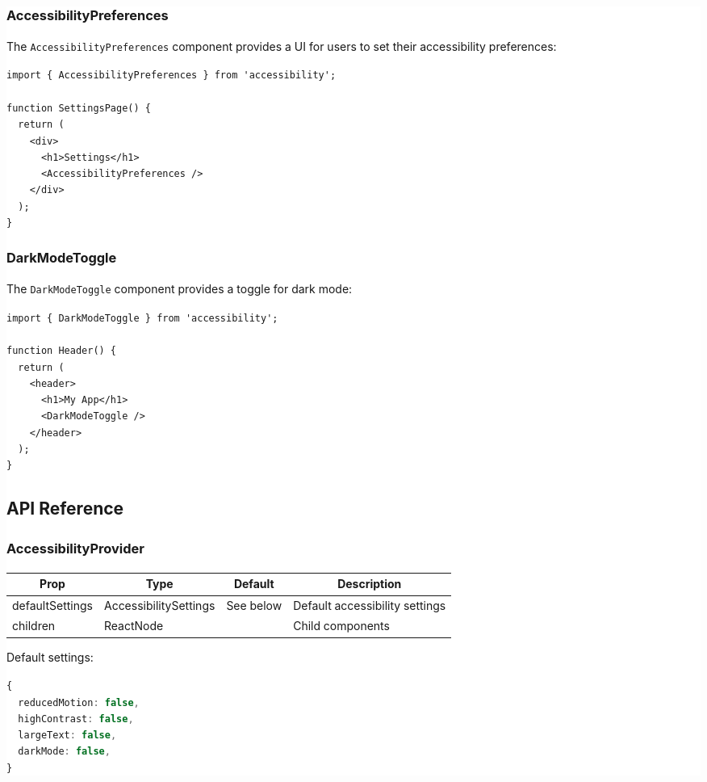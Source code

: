 ### AccessibilityPreferences

The `AccessibilityPreferences` component provides a UI for users to set their accessibility preferences:

```tsx
import { AccessibilityPreferences } from 'accessibility';

function SettingsPage() {
  return (
    <div>
      <h1>Settings</h1>
      <AccessibilityPreferences />
    </div>
  );
}
```

### DarkModeToggle

The `DarkModeToggle` component provides a toggle for dark mode:

```tsx
import { DarkModeToggle } from 'accessibility';

function Header() {
  return (
    <header>
      <h1>My App</h1>
      <DarkModeToggle />
    </header>
  );
}
```

## API Reference

### AccessibilityProvider

| Prop | Type | Default | Description |
|------|------|---------|-------------|
| defaultSettings | AccessibilitySettings | See below | Default accessibility settings |
| children | ReactNode | | Child components |

Default settings:
```ts
{
  reducedMotion: false,
  highContrast: false,
  largeText: false,
  darkMode: false,
}
```
